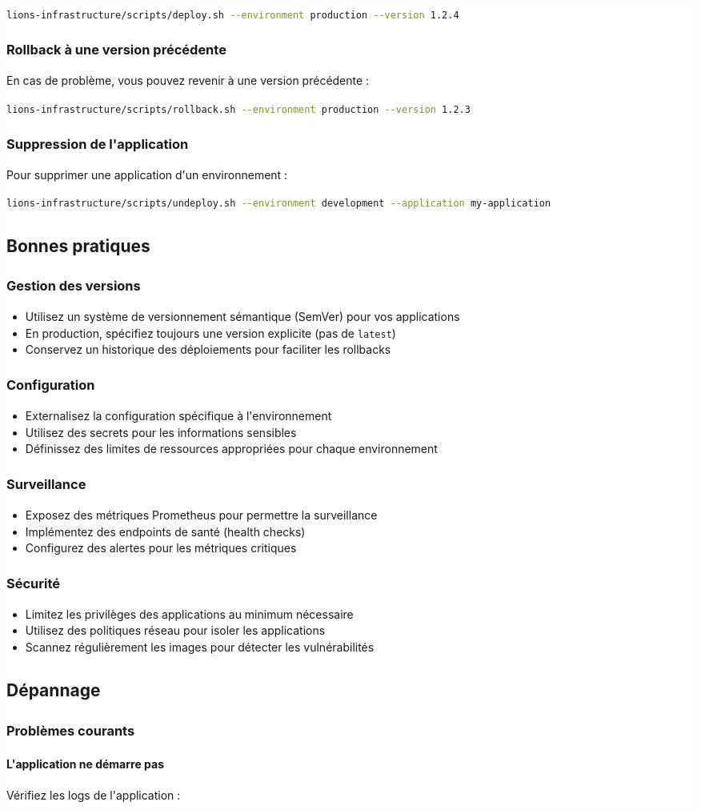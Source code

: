 ```bash
lions-infrastructure/scripts/deploy.sh --environment production --version 1.2.4
```

### Rollback à une version précédente

En cas de problème, vous pouvez revenir à une version précédente :

```bash
lions-infrastructure/scripts/rollback.sh --environment production --version 1.2.3
```

### Suppression de l'application

Pour supprimer une application d'un environnement :

```bash
lions-infrastructure/scripts/undeploy.sh --environment development --application my-application
```

## Bonnes pratiques

### Gestion des versions

- Utilisez un système de versionnement sémantique (SemVer) pour vos applications
- En production, spécifiez toujours une version explicite (pas de `latest`)
- Conservez un historique des déploiements pour faciliter les rollbacks

### Configuration

- Externalisez la configuration spécifique à l'environnement
- Utilisez des secrets pour les informations sensibles
- Définissez des limites de ressources appropriées pour chaque environnement

### Surveillance

- Exposez des métriques Prometheus pour permettre la surveillance
- Implémentez des endpoints de santé (health checks)
- Configurez des alertes pour les métriques critiques

### Sécurité

- Limitez les privilèges des applications au minimum nécessaire
- Utilisez des politiques réseau pour isoler les applications
- Scannez régulièrement les images pour détecter les vulnérabilités

## Dépannage

### Problèmes courants

#### L'application ne démarre pas

Vérifiez les logs de l'application :
